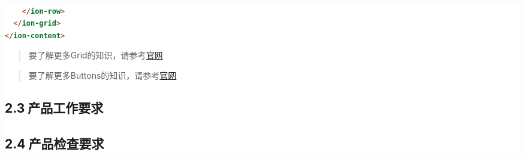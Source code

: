 ```html
    </ion-row>
  </ion-grid>
</ion-content>
```
> 要了解更多Grid的知识，请参考[官网](http://ionicframework.com/docs/components/#grid)

> 要了解更多Buttons的知识，请参考[官网](http://ionicframework.com/docs/components/#buttons)

## 2.3 产品工作要求

## 2.4 产品检查要求
